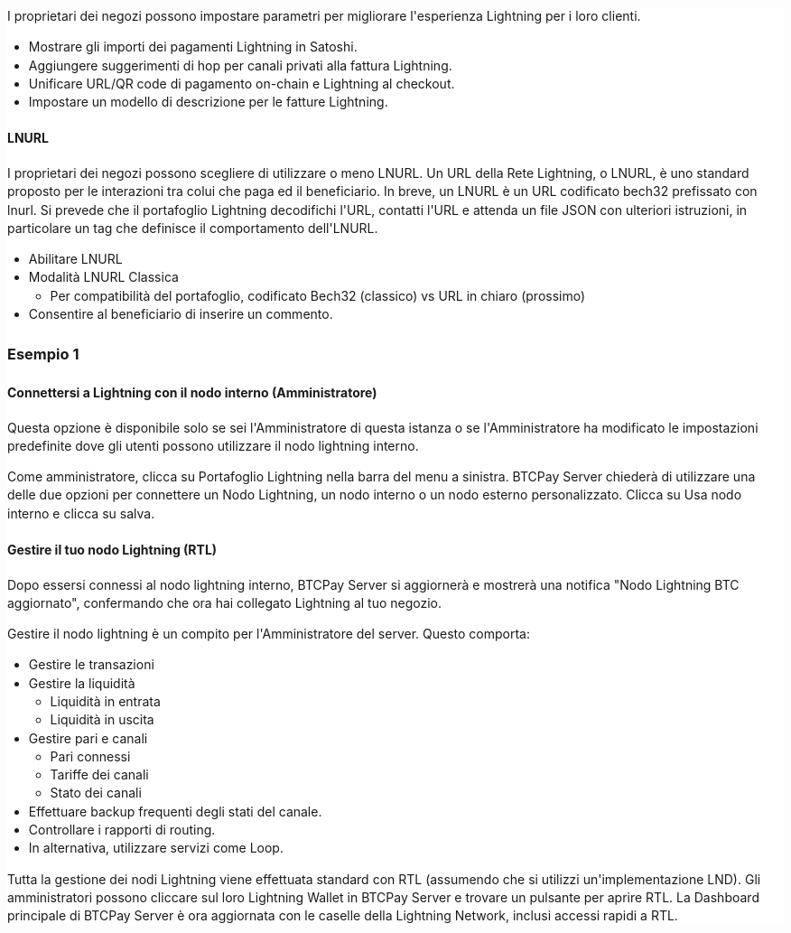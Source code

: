 I proprietari dei negozi possono impostare parametri per migliorare l'esperienza Lightning per i loro clienti.

- Mostrare gli importi dei pagamenti Lightning in Satoshi.
- Aggiungere suggerimenti di hop per canali privati alla fattura Lightning.
- Unificare URL/QR code di pagamento on-chain e Lightning al checkout.
- Impostare un modello di descrizione per le fatture Lightning.

#### LNURL

I proprietari dei negozi possono scegliere di utilizzare o meno LNURL. Un URL della Rete Lightning, o LNURL, è uno standard proposto per le interazioni tra colui che paga ed il beneficiario. In breve, un LNURL è un URL codificato bech32 prefissato con lnurl. Si prevede che il portafoglio Lightning decodifichi l'URL, contatti l'URL e attenda un file JSON con ulteriori istruzioni, in particolare un tag che definisce il comportamento dell'LNURL.

- Abilitare LNURL
- Modalità LNURL Classica
  - Per compatibilità del portafoglio, codificato Bech32 (classico) vs URL in chiaro (prossimo)
- Consentire al beneficiario di inserire un commento.

### Esempio 1

#### Connettersi a Lightning con il nodo interno (Amministratore)

Questa opzione è disponibile solo se sei l'Amministratore di questa istanza o se l'Amministratore ha modificato le impostazioni predefinite dove gli utenti possono utilizzare il nodo lightning interno.

Come amministratore, clicca su Portafoglio Lightning nella barra del menu a sinistra. BTCPay Server chiederà di utilizzare una delle due opzioni per connettere un Nodo Lightning, un nodo interno o un nodo esterno personalizzato. Clicca su Usa nodo interno e clicca su salva.

#### Gestire il tuo nodo Lightning (RTL)

Dopo essersi connessi al nodo lightning interno, BTCPay Server si aggiornerà e mostrerà una notifica "Nodo Lightning BTC aggiornato", confermando che ora hai collegato Lightning al tuo negozio.

Gestire il nodo lightning è un compito per l'Amministratore del server. Questo comporta:

- Gestire le transazioni
- Gestire la liquidità
  - Liquidità in entrata
  - Liquidità in uscita
- Gestire pari e canali
  - Pari connessi
  - Tariffe dei canali
  - Stato dei canali
- Effettuare backup frequenti degli stati del canale.
- Controllare i rapporti di routing.
- In alternativa, utilizzare servizi come Loop.

Tutta la gestione dei nodi Lightning viene effettuata standard con RTL (assumendo che si utilizzi un'implementazione LND). Gli amministratori possono cliccare sul loro Lightning Wallet in BTCPay Server e trovare un pulsante per aprire RTL. La Dashboard principale di BTCPay Server è ora aggiornata con le caselle della Lightning Network, inclusi accessi rapidi a RTL.
